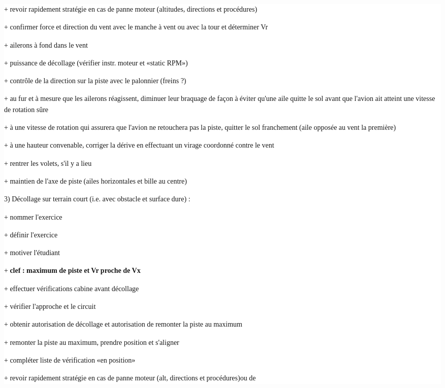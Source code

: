 <P>
<FONT FACE="Geneva"> + revoir rapidement strat&eacute;gie en cas
de panne moteur  (altitudes,          directions et proc&eacute;dures)</FONT>
<P>
<FONT FACE="Geneva"> + confirmer force et direction du vent avec
le manche &agrave; vent ou avec la   tour et d&eacute;terminer
Vr</FONT>
<P>
<FONT FACE="Geneva"> + ailerons &agrave; fond dans le vent</FONT>
<P>
<FONT FACE="Geneva"> + puissance de d&eacute;collage  (v&eacute;rifier
instr. moteur et &#171;static RPM&#187;)</FONT>
<P>
<FONT FACE="Geneva"> + contr&ocirc;le de la direction sur la piste
avec le palonnier (freins ?)</FONT>
<P>
<FONT FACE="Geneva"> + au fur et &agrave; mesure que les ailerons
r&eacute;agissent, diminuer leur braquage   de fa&ccedil;on &agrave;
&eacute;viter qu'une aile quitte le sol avant que l'avion ait
  atteint une vitesse de rotation s&ucirc;re</FONT>
<P>
<FONT FACE="Geneva"> + &agrave; une vitesse de rotation qui assurera
que l'avion ne retouchera pas la  piste, quitter le sol franchement
 (aile oppos&eacute;e au vent la premi&egrave;re)</FONT>
<P>
<FONT FACE="Geneva"> + &agrave; une hauteur convenable, corriger
la d&eacute;rive en effectuant un virage   coordonn&eacute; contre
le vent</FONT>
<P>
<FONT FACE="Geneva"> + rentrer les volets, s'il y a lieu</FONT>
<P>
<FONT FACE="Geneva"> + maintien de l'axe de piste (ailes horizontales
et bille au centre)<BR>
</FONT>
<P>
<FONT FACE="Geneva">3)  D&eacute;collage sur terrain court (i.e.
avec obstacle  et surface dure) :</FONT>
<P>
<FONT FACE="Geneva"> + nommer l'exercice</FONT>
<P>
<FONT FACE="Geneva"> + d&eacute;finir l'exercice</FONT>
<P>
<FONT FACE="Geneva"> + motiver l'&eacute;tudiant<BR>
</FONT>
<P>
<FONT FACE="Geneva"> + <B>clef :   maximum de piste et Vr proche
de Vx</B></FONT>
<P>
<FONT FACE="Geneva"> + effectuer v&eacute;rifications cabine avant
d&eacute;collage</FONT>
<P>
<FONT FACE="Geneva"> + v&eacute;rifier l'approche et le circuit</FONT>
<P>
<FONT FACE="Geneva"> + obtenir autorisation de d&eacute;collage
et autorisation de remonter la piste           au maximum</FONT>
<P>
<FONT FACE="Geneva"> + remonter la piste au maximum, prendre position
et s'aligner</FONT>
<P>
<FONT FACE="Geneva"> + compl&eacute;ter liste de v&eacute;rification
&#171;en position&#187;</FONT>
<P>
<FONT FACE="Geneva"> + revoir rapidement strat&eacute;gie en cas
de panne moteur  (alt, directions  et proc&eacute;dures)ou de